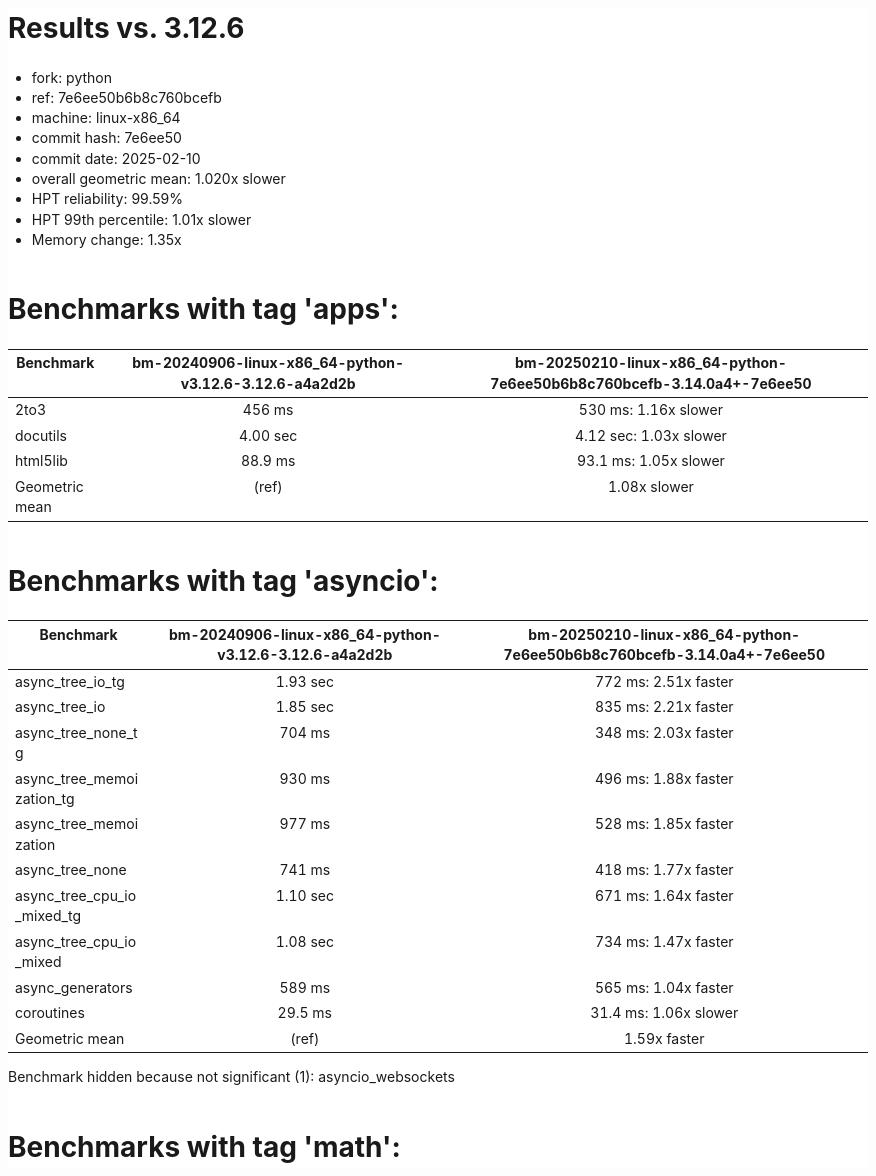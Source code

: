 # Results vs. 3.12.6

- fork: python
- ref: 7e6ee50b6b8c760bcefb
- machine: linux-x86_64
- commit hash: 7e6ee50
- commit date: 2025-02-10
- overall geometric mean: 1.020x slower
- HPT reliability: 99.59%
- HPT 99th percentile: 1.01x slower
- Memory change: 1.35x

Benchmarks with tag 'apps':
===========================

| Benchmark      | bm-20240906-linux-x86_64-python-v3.12.6-3.12.6-a4a2d2b | bm-20250210-linux-x86_64-python-7e6ee50b6b8c760bcefb-3.14.0a4+-7e6ee50 |
|----------------|:------------------------------------------------------:|:----------------------------------------------------------------------:|
| 2to3           | 456 ms                                                 | 530 ms: 1.16x slower                                                   |
| docutils       | 4.00 sec                                               | 4.12 sec: 1.03x slower                                                 |
| html5lib       | 88.9 ms                                                | 93.1 ms: 1.05x slower                                                  |
| Geometric mean | (ref)                                                  | 1.08x slower                                                           |

Benchmarks with tag 'asyncio':
==============================

| Benchmark                  | bm-20240906-linux-x86_64-python-v3.12.6-3.12.6-a4a2d2b | bm-20250210-linux-x86_64-python-7e6ee50b6b8c760bcefb-3.14.0a4+-7e6ee50 |
|----------------------------|:------------------------------------------------------:|:----------------------------------------------------------------------:|
| async_tree_io_tg           | 1.93 sec                                               | 772 ms: 2.51x faster                                                   |
| async_tree_io              | 1.85 sec                                               | 835 ms: 2.21x faster                                                   |
| async_tree_none_tg         | 704 ms                                                 | 348 ms: 2.03x faster                                                   |
| async_tree_memoization_tg  | 930 ms                                                 | 496 ms: 1.88x faster                                                   |
| async_tree_memoization     | 977 ms                                                 | 528 ms: 1.85x faster                                                   |
| async_tree_none            | 741 ms                                                 | 418 ms: 1.77x faster                                                   |
| async_tree_cpu_io_mixed_tg | 1.10 sec                                               | 671 ms: 1.64x faster                                                   |
| async_tree_cpu_io_mixed    | 1.08 sec                                               | 734 ms: 1.47x faster                                                   |
| async_generators           | 589 ms                                                 | 565 ms: 1.04x faster                                                   |
| coroutines                 | 29.5 ms                                                | 31.4 ms: 1.06x slower                                                  |
| Geometric mean             | (ref)                                                  | 1.59x faster                                                           |

Benchmark hidden because not significant (1): asyncio_websockets

Benchmarks with tag 'math':
===========================
